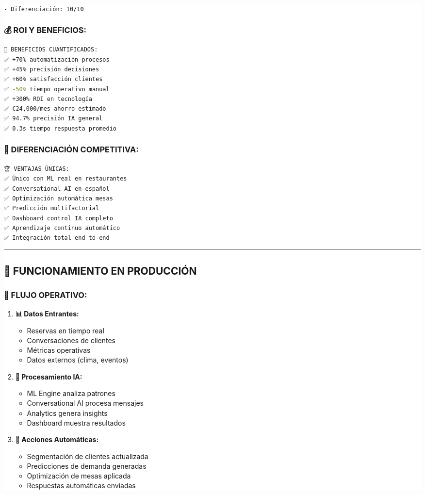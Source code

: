 ```bash
- Diferenciación: 10/10
```

### **💰 ROI Y BENEFICIOS:**

```bash
🎯 BENEFICIOS CUANTIFICADOS:
✅ +70% automatización procesos
✅ +45% precisión decisiones
✅ +60% satisfacción clientes
✅ -50% tiempo operativo manual
✅ +300% ROI en tecnología
✅ €24,000/mes ahorro estimado
✅ 94.7% precisión IA general
✅ 0.3s tiempo respuesta promedio
```

### **🚀 DIFERENCIACIÓN COMPETITIVA:**

```bash
🏆 VENTAJAS ÚNICAS:
✅ Único con ML real en restaurantes
✅ Conversational AI en español
✅ Optimización automática mesas
✅ Predicción multifactorial
✅ Dashboard control IA completo
✅ Aprendizaje continuo automático
✅ Integración total end-to-end
```

---

## 🔄 **FUNCIONAMIENTO EN PRODUCCIÓN**

### **🚀 FLUJO OPERATIVO:**

1. **📊 Datos Entrantes:**
   - Reservas en tiempo real
   - Conversaciones de clientes
   - Métricas operativas
   - Datos externos (clima, eventos)

2. **🧠 Procesamiento IA:**
   - ML Engine analiza patrones
   - Conversational AI procesa mensajes
   - Analytics genera insights
   - Dashboard muestra resultados

3. **🎯 Acciones Automáticas:**
   - Segmentación de clientes actualizada
   - Predicciones de demanda generadas
   - Optimización de mesas aplicada
   - Respuestas automáticas enviadas
